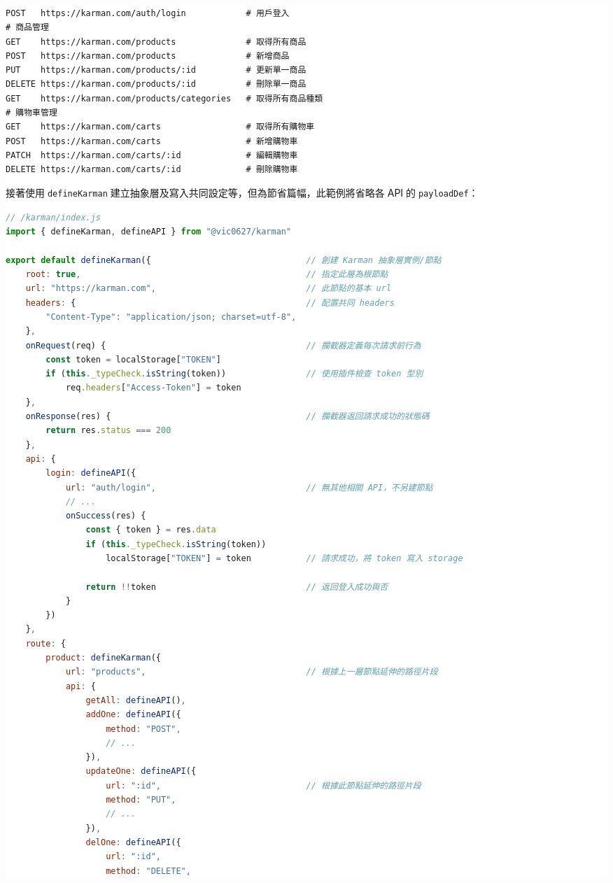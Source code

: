 ```txt
POST   https://karman.com/auth/login            # 用戶登入
# 商品管理
GET    https://karman.com/products              # 取得所有商品
POST   https://karman.com/products              # 新增商品
PUT    https://karman.com/products/:id          # 更新單一商品
DELETE https://karman.com/products/:id          # 刪除單一商品
GET    https://karman.com/products/categories   # 取得所有商品種類
# 購物車管理
GET    https://karman.com/carts                 # 取得所有購物車
POST   https://karman.com/carts                 # 新增購物車
PATCH  https://karman.com/carts/:id             # 編輯購物車
DELETE https://karman.com/carts/:id             # 刪除購物車
```

接著使用 `defineKarman` 建立抽象層及寫入共同設定等，但為節省篇幅，此範例將省略各 API 的 `payloadDef`：

```js
// /karman/index.js
import { defineKarman, defineAPI } from "@vic0627/karman"

export default defineKarman({                               // 創建 Karman 抽象層實例/節點
    root: true,                                             // 指定此層為根節點
    url: "https://karman.com",                              // 此節點的基本 url
    headers: {                                              // 配置共同 headers
        "Content-Type": "application/json; charset=utf-8",
    },
    onRequest(req) {                                        // 攔截器定義每次請求前行為
        const token = localStorage["TOKEN"]
        if (this._typeCheck.isString(token))                // 使用插件檢查 token 型別
            req.headers["Access-Token"] = token
    },
    onResponse(res) {                                       // 攔截器返回請求成功的狀態碼
        return res.status === 200
    },
    api: {
        login: defineAPI({
            url: "auth/login",                              // 無其他相關 API，不另建節點
            // ...
            onSuccess(res) {
                const { token } = res.data
                if (this._typeCheck.isString(token))
                    localStorage["TOKEN"] = token           // 請求成功，將 token 寫入 storage

                return !!token                              // 返回登入成功與否
            }
        })
    },
    route: {
        product: defineKarman({
            url: "products",                                // 根據上一層節點延伸的路徑片段
            api: {
                getAll: defineAPI(),
                addOne: defineAPI({
                    method: "POST",
                    // ...
                }),
                updateOne: defineAPI({
                    url: ":id",                             // 根據此節點延伸的路徑片段
                    method: "PUT",
                    // ...
                }),
                delOne: defineAPI({
                    url: ":id",
                    method: "DELETE",
```
